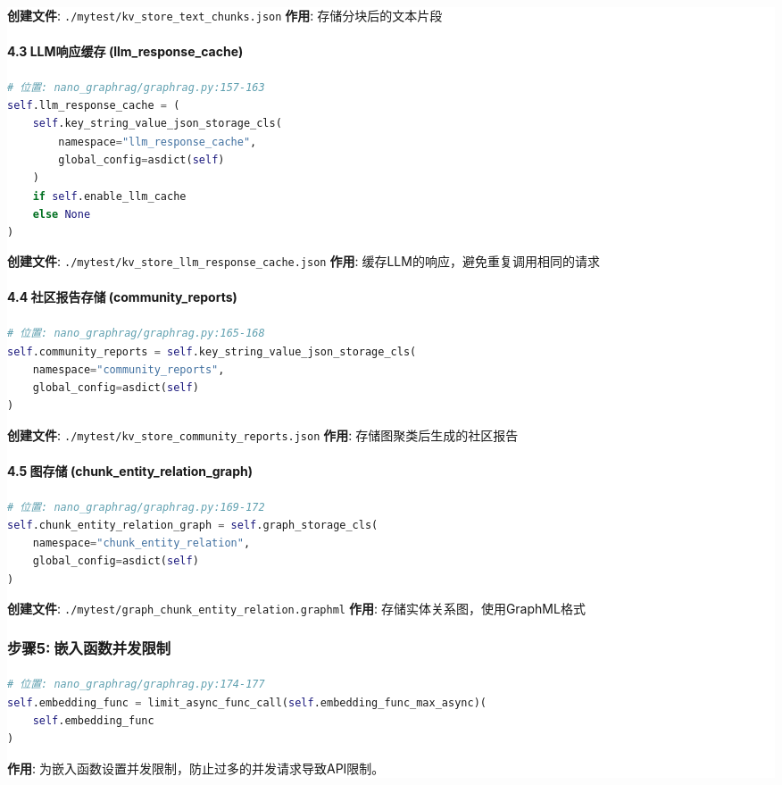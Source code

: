 **创建文件**: `./mytest/kv_store_text_chunks.json`
**作用**: 存储分块后的文本片段

#### 4.3 LLM响应缓存 (llm_response_cache)

```python
# 位置: nano_graphrag/graphrag.py:157-163
self.llm_response_cache = (
    self.key_string_value_json_storage_cls(
        namespace="llm_response_cache",
        global_config=asdict(self)
    )
    if self.enable_llm_cache
    else None
)
```

**创建文件**: `./mytest/kv_store_llm_response_cache.json`
**作用**: 缓存LLM的响应，避免重复调用相同的请求

#### 4.4 社区报告存储 (community_reports)

```python
# 位置: nano_graphrag/graphrag.py:165-168
self.community_reports = self.key_string_value_json_storage_cls(
    namespace="community_reports",
    global_config=asdict(self)
)
```

**创建文件**: `./mytest/kv_store_community_reports.json`
**作用**: 存储图聚类后生成的社区报告

#### 4.5 图存储 (chunk_entity_relation_graph)

```python
# 位置: nano_graphrag/graphrag.py:169-172
self.chunk_entity_relation_graph = self.graph_storage_cls(
    namespace="chunk_entity_relation",
    global_config=asdict(self)
)
```

**创建文件**: `./mytest/graph_chunk_entity_relation.graphml`
**作用**: 存储实体关系图，使用GraphML格式

### 步骤5: 嵌入函数并发限制

```python
# 位置: nano_graphrag/graphrag.py:174-177
self.embedding_func = limit_async_func_call(self.embedding_func_max_async)(
    self.embedding_func
)
```

**作用**: 为嵌入函数设置并发限制，防止过多的并发请求导致API限制。
